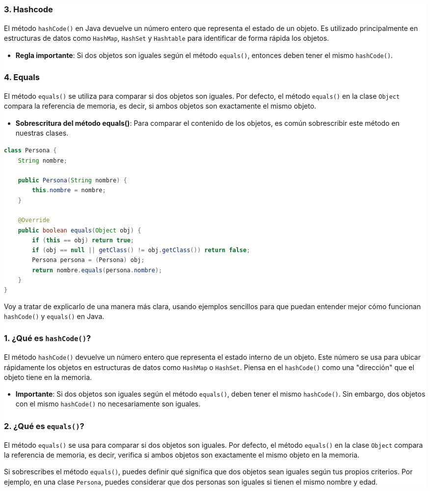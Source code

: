 ### 3. **Hashcode**
El método `hashCode()` en Java devuelve un número entero que representa el estado de un objeto. Es utilizado principalmente en estructuras de datos como `HashMap`, `HashSet` y `Hashtable` para identificar de forma rápida los objetos.

- **Regla importante**: Si dos objetos son iguales según el método `equals()`, entonces deben tener el mismo `hashCode()`.

### 4. **Equals**
El método `equals()` se utiliza para comparar si dos objetos son iguales. Por defecto, el método `equals()` en la clase `Object` compara la referencia de memoria, es decir, si ambos objetos son exactamente el mismo objeto.

- **Sobrescritura del método equals()**: Para comparar el contenido de los objetos, es común sobrescribir este método en nuestras clases.

```java
class Persona {
    String nombre;

    public Persona(String nombre) {
        this.nombre = nombre;
    }

    @Override
    public boolean equals(Object obj) {
        if (this == obj) return true;
        if (obj == null || getClass() != obj.getClass()) return false;
        Persona persona = (Persona) obj;
        return nombre.equals(persona.nombre);
    }
}
```

Voy a tratar de explicarlo de una manera más clara, usando ejemplos sencillos para que puedan entender mejor cómo funcionan `hashCode()` y `equals()` en Java.

### 1. **¿Qué es `hashCode()`?**

El método `hashCode()` devuelve un número entero que representa el estado interno de un objeto. Este número se usa para ubicar rápidamente los objetos en estructuras de datos como `HashMap` o `HashSet`. Piensa en el `hashCode()` como una "dirección" que el objeto tiene en la memoria.

- **Importante**: Si dos objetos son iguales según el método `equals()`, deben tener el mismo `hashCode()`. Sin embargo, dos objetos con el mismo `hashCode()` no necesariamente son iguales.

### 2. **¿Qué es `equals()`?**

El método `equals()` se usa para comparar si dos objetos son iguales. Por defecto, el método `equals()` en la clase `Object` compara la referencia de memoria, es decir, verifica si ambos objetos son exactamente el mismo objeto en la memoria.

Si sobrescribes el método `equals()`, puedes definir qué significa que dos objetos sean iguales según tus propios criterios. Por ejemplo, en una clase `Persona`, puedes considerar que dos personas son iguales si tienen el mismo nombre y edad.
